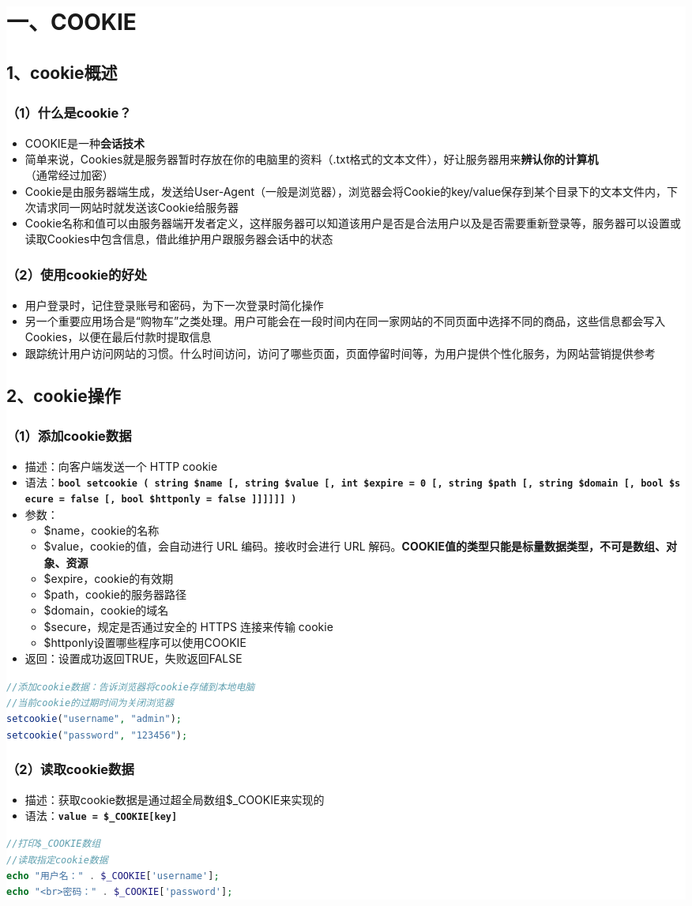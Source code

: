 # 一、COOKIE

## 1、cookie概述

### （1）什么是cookie？

- COOKIE是一种**会话技术**
- 简单来说，Cookies就是服务器暂时存放在你的电脑里的资料（.txt格式的文本文件），好让服务器用来**辨认你的计算机**（通常经过加密）
- Cookie是由服务器端生成，发送给User-Agent（一般是浏览器），浏览器会将Cookie的key/value保存到某个目录下的文本文件内，下次请求同一网站时就发送该Cookie给服务器
- Cookie名称和值可以由服务器端开发者定义，这样服务器可以知道该用户是否是合法用户以及是否需要重新登录等，服务器可以设置或读取Cookies中包含信息，借此维护用户跟服务器会话中的状态

### （2）使用cookie的好处

- 用户登录时，记住登录账号和密码，为下一次登录时简化操作
- 另一个重要应用场合是“购物车”之类处理。用户可能会在一段时间内在同一家网站的不同页面中选择不同的商品，这些信息都会写入Cookies，以便在最后付款时提取信息
- 跟踪统计用户访问网站的习惯。什么时间访问，访问了哪些页面，页面停留时间等，为用户提供个性化服务，为网站营销提供参考

## 2、cookie操作

### （1）添加cookie数据

- 描述：向客户端发送一个 HTTP cookie
- 语法：**`bool setcookie ( string $name [, string $value [, int $expire = 0 [, string $path [, string $domain [, bool $secure = false [, bool $httponly = false ]]]]]] )`**
- 参数：
  - $name，cookie的名称
  - $value，cookie的值，会自动进行 URL 编码。接收时会进行 URL 解码。**COOKIE值的类型只能是标量数据类型，不可是数组、对象、资源**
  - $expire，cookie的有效期
  - $path，cookie的服务器路径
  - $domain，cookie的域名
  - $secure，规定是否通过安全的 HTTPS 连接来传输 cookie
  - $httponly设置哪些程序可以使用COOKIE
- 返回：设置成功返回TRUE，失败返回FALSE

```php
//添加cookie数据：告诉浏览器将cookie存储到本地电脑
//当前cookie的过期时间为关闭浏览器
setcookie("username", "admin");
setcookie("password", "123456");
```

### （2）读取cookie数据

- 描述：获取cookie数据是通过超全局数组$_COOKIE来实现的
- 语法：**`value = $_COOKIE[key]`**

```php
//打印$_COOKIE数组
//读取指定cookie数据
echo "用户名：" . $_COOKIE['username'];
echo "<br>密码：" . $_COOKIE['password'];
```

